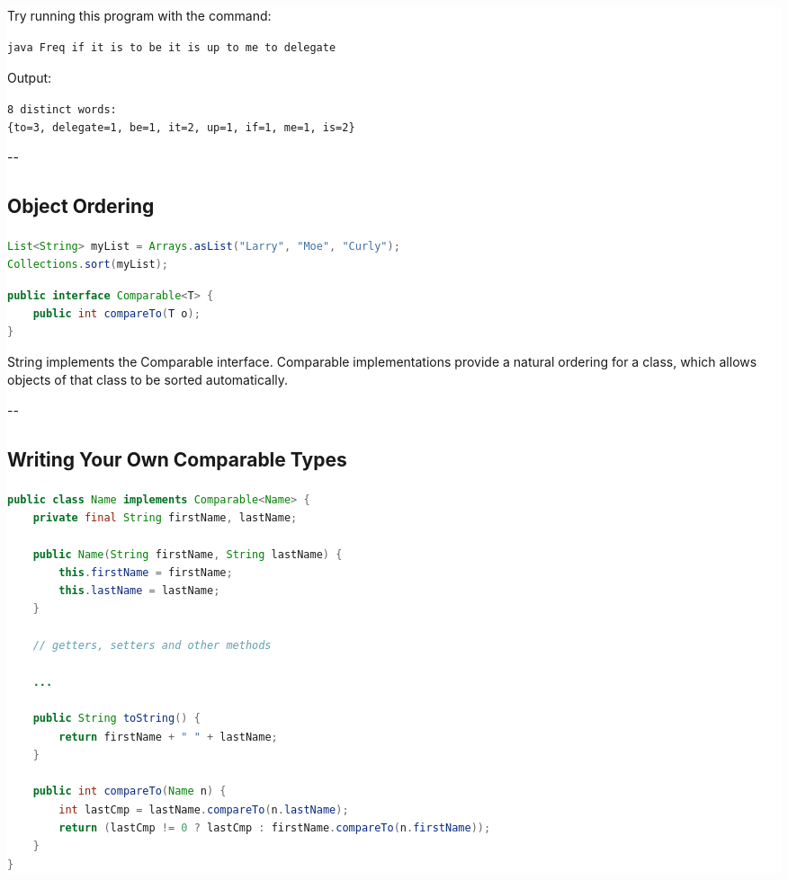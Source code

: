Try running this program with the command:
```
java Freq if it is to be it is up to me to delegate
```

Output:
```
8 distinct words:
{to=3, delegate=1, be=1, it=2, up=1, if=1, me=1, is=2}
```

--

## Object Ordering ##

```java
List<String> myList = Arrays.asList("Larry", "Moe", "Curly");
Collections.sort(myList);
```

```java
public interface Comparable<T> {
    public int compareTo(T o);
}
```

String implements the Comparable interface. Comparable implementations provide a natural ordering for a class, which allows objects of that class to be sorted automatically.

--

## Writing Your Own Comparable Types ##

```java
public class Name implements Comparable<Name> {
    private final String firstName, lastName;

    public Name(String firstName, String lastName) {
        this.firstName = firstName;
        this.lastName = lastName;
    }

    // getters, setters and other methods

    ...

    public String toString() {
	    return firstName + " " + lastName;
    }

    public int compareTo(Name n) {
        int lastCmp = lastName.compareTo(n.lastName);
        return (lastCmp != 0 ? lastCmp : firstName.compareTo(n.firstName));
    }
}
```
